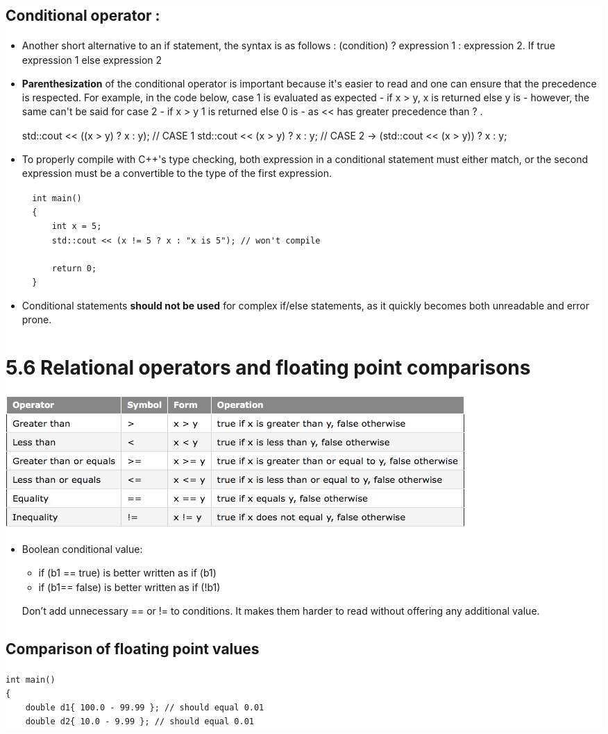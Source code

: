 ## **Conditional operator** :

- Another short alternative to an if statement, the syntax is as follows : (condition) ? expression 1 : expression 2. If true expression 1 else expression 2
- **Parenthesization** of the conditional operator is important because it's easier to read and one can ensure that the precedence is respected. For example, in the code below, case 1 is evaluated as expected -  if x > y, x is returned else y is - however, the same can't be said for case 2 - if x > y 1 is returned else 0 is - as << has greater precedence than ? .

    std::cout << ((x > y) ? x : y); // CASE 1
    std::cout << (x > y) ? x : y; // CASE 2 -> (std::cout << (x > y)) ? x : y;

- To properly compile with C++'s type checking, both expression in a conditional statement must either match, or the second expression must be a convertible to the type of the first expression.

        int main()
        {
        	int x = 5;
        	std::cout << (x != 5 ? x : "x is 5"); // won't compile
         
        	return 0;
        }

- Conditional statements **should not be used** for complex if/else statements, as it quickly becomes both unreadable and error prone.

# 5.6  Relational operators and floating point comparisons

![5%20Operators/Untitled%204.png](5%20Operators/Untitled%204.png)

- Boolean conditional value:
    - if (b1 == true) is better written as if (b1)
    - if (b1== false) is better written as if (!b1)

    Don’t add unnecessary == or != to conditions. It makes them harder to read without offering any additional value.

## Comparison of floating point values

    int main()
    {
        double d1{ 100.0 - 99.99 }; // should equal 0.01
        double d2{ 10.0 - 9.99 }; // should equal 0.01
     